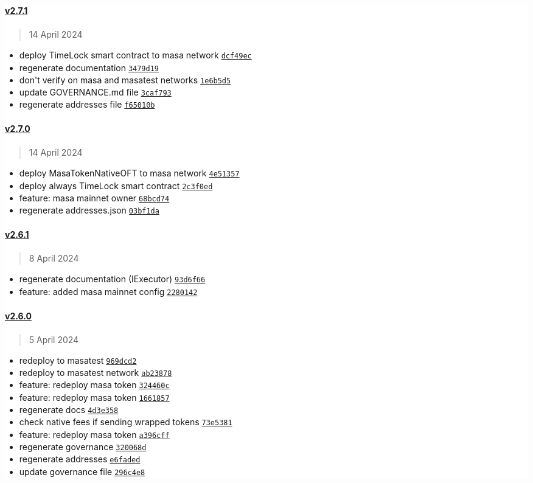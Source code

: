 #### [v2.7.1](https://github.com/masa-finance/masa-token/compare/v2.7.0...v2.7.1)

> 14 April 2024

- deploy TimeLock smart contract to masa network [`dcf49ec`](https://github.com/masa-finance/masa-token/commit/dcf49eca6b3f1c98ca190d66bef1db9d89a389f8)
- regenerate documentation [`3479d19`](https://github.com/masa-finance/masa-token/commit/3479d1980084a657dcd5ed57917114f09f8368db)
- don't verify on masa and masatest networks [`1e6b5d5`](https://github.com/masa-finance/masa-token/commit/1e6b5d5e4eea3b219e5a869fe18ac2c72a815ec9)
- update GOVERNANCE.md file [`3caf793`](https://github.com/masa-finance/masa-token/commit/3caf793747ae9714ae867bd96aa81d6dd20768da)
- regenerate addresses file [`f65010b`](https://github.com/masa-finance/masa-token/commit/f65010ba4979f74bf139f0496a19891071873c1f)

#### [v2.7.0](https://github.com/masa-finance/masa-token/compare/v2.6.1...v2.7.0)

> 14 April 2024

- deploy MasaTokenNativeOFT to masa network [`4e51357`](https://github.com/masa-finance/masa-token/commit/4e5135799a129487e57536ac2a8484eb5d6de9a8)
- deploy always TimeLock smart contract [`2c3f0ed`](https://github.com/masa-finance/masa-token/commit/2c3f0ed802501c2893818aff76ec163a183392a8)
- feature: masa mainnet owner [`68bcd74`](https://github.com/masa-finance/masa-token/commit/68bcd7461eefdf24cdee40f9a9cb76abc8358721)
- regenerate addresses.json [`03bf1da`](https://github.com/masa-finance/masa-token/commit/03bf1dabd21e7942969a9e591d0607cd2a0d305f)

#### [v2.6.1](https://github.com/masa-finance/masa-token/compare/v2.6.0...v2.6.1)

> 8 April 2024

- regenerate documentation (IExecutor) [`93d6f66`](https://github.com/masa-finance/masa-token/commit/93d6f66aa565bff6d474b4735f5a1d4c35803ebb)
- feature: added masa mainnet config [`2280142`](https://github.com/masa-finance/masa-token/commit/22801423eb4f62c38c53d76be1363a965c132f91)

#### [v2.6.0](https://github.com/masa-finance/masa-token/compare/v2.5.0...v2.6.0)

> 5 April 2024

- redeploy to masatest [`969dcd2`](https://github.com/masa-finance/masa-token/commit/969dcd21e337e86926d83b320656ddf2f71d9974)
- redeploy to masatest network [`ab23878`](https://github.com/masa-finance/masa-token/commit/ab23878dbef816af19c10e66a92e56831fbc8fad)
- feature: redeploy masa token [`324460c`](https://github.com/masa-finance/masa-token/commit/324460cc7db7f91c502ba12326317adcb7ebdc60)
- feature: redeploy masa token [`1661857`](https://github.com/masa-finance/masa-token/commit/1661857c8e458a1052f547f50a8242343d057818)
- regenerate docs [`4d3e358`](https://github.com/masa-finance/masa-token/commit/4d3e3580e6f01ee169bfebef62a7347ebfcb64dc)
- check native fees if sending wrapped tokens [`73e5381`](https://github.com/masa-finance/masa-token/commit/73e5381c3772859ffb746cec0fe9a8bfdb4b68cd)
- feature: redeploy masa token [`a396cff`](https://github.com/masa-finance/masa-token/commit/a396cff271882883c8ed695f4bd094963bde3145)
- regenerate governance [`320068d`](https://github.com/masa-finance/masa-token/commit/320068d2a0a16ce3053a271a7954d261997dd81d)
- regenerate addresses [`e6faded`](https://github.com/masa-finance/masa-token/commit/e6fadedc76b6fd7f387474dd454bd7365673308a)
- update governance file [`296c4e8`](https://github.com/masa-finance/masa-token/commit/296c4e872268ce432f6bf9c6af939b4eea9ac083)

